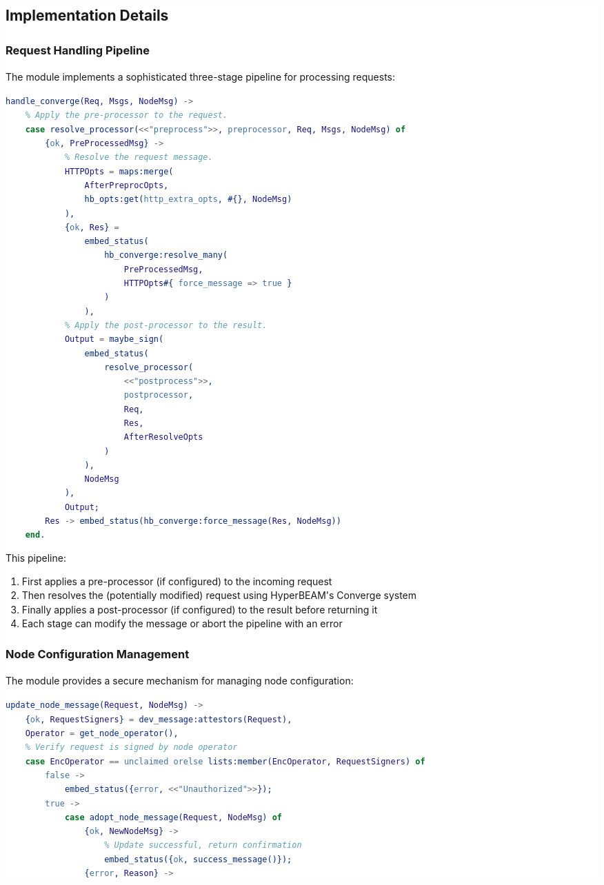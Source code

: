 ## Implementation Details

### Request Handling Pipeline

The module implements a sophisticated three-stage pipeline for processing requests:

```erlang
handle_converge(Req, Msgs, NodeMsg) ->
    % Apply the pre-processor to the request.
    case resolve_processor(<<"preprocess">>, preprocessor, Req, Msgs, NodeMsg) of
        {ok, PreProcessedMsg} ->
            % Resolve the request message.
            HTTPOpts = maps:merge(
                AfterPreprocOpts,
                hb_opts:get(http_extra_opts, #{}, NodeMsg)
            ),
            {ok, Res} =
                embed_status(
                    hb_converge:resolve_many(
                        PreProcessedMsg,
                        HTTPOpts#{ force_message => true }
                    )
                ),
            % Apply the post-processor to the result.
            Output = maybe_sign(
                embed_status(
                    resolve_processor(
                        <<"postprocess">>,
                        postprocessor,
                        Req,
                        Res,
                        AfterResolveOpts
                    )
                ),
                NodeMsg
            ),
            Output;
        Res -> embed_status(hb_converge:force_message(Res, NodeMsg))
    end.
```

This pipeline:
1. First applies a pre-processor (if configured) to the incoming request
2. Then resolves the (potentially modified) request using HyperBEAM's Converge system
3. Finally applies a post-processor (if configured) to the result before returning it
4. Each stage can modify the message or abort the pipeline with an error

### Node Configuration Management

The module provides a secure mechanism for managing node configuration:

```erlang
update_node_message(Request, NodeMsg) ->
    {ok, RequestSigners} = dev_message:attestors(Request),
    Operator = get_node_operator(),
    % Verify request is signed by node operator
    case EncOperator == unclaimed orelse lists:member(EncOperator, RequestSigners) of
        false ->
            embed_status({error, <<"Unauthorized">>});
        true ->
            case adopt_node_message(Request, NodeMsg) of
                {ok, NewNodeMsg} ->
                    % Update successful, return confirmation
                    embed_status({ok, success_message()});
                {error, Reason} ->
```